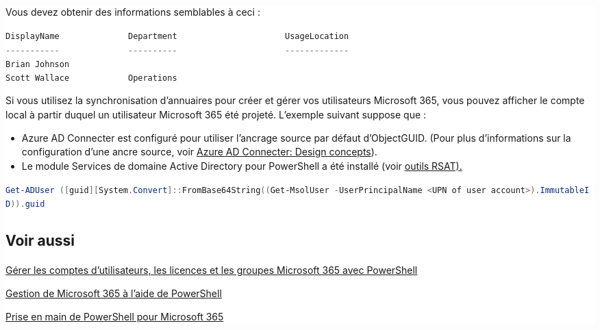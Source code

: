 Vous devez obtenir des informations semblables à ceci :
  
```powershell
DisplayName              Department                      UsageLocation
-----------              ----------                      -------------
Brian Johnson 
Scott Wallace            Operations
```

Si vous utilisez la synchronisation d’annuaires pour créer et gérer vos utilisateurs Microsoft 365, vous pouvez afficher le compte local à partir duquel un utilisateur Microsoft 365 été projeté. L’exemple suivant suppose que :

- Azure AD Connecter est configuré pour utiliser l’ancrage source par défaut d’ObjectGUID. (Pour plus d’informations sur la configuration d’une ancre source, voir [Azure AD Connecter: Design concepts](/azure/active-directory/hybrid/plan-connect-design-concepts)).
- Le module Services de domaine Active Directory pour PowerShell a été installé (voir [outils RSAT).](https://www.microsoft.com/en-gb/download/details.aspx?id=45520)

```powershell
Get-ADUser ([guid][System.Convert]::FromBase64String((Get-MsolUser -UserPrincipalName <UPN of user account>).ImmutableID)).guid
```

## <a name="see-also"></a>Voir aussi

[Gérer les comptes d’utilisateurs, les licences et les groupes Microsoft 365 avec PowerShell](manage-user-accounts-and-licenses-with-microsoft-365-powershell.md)
  
[Gestion de Microsoft 365 à l’aide de PowerShell](manage-microsoft-365-with-microsoft-365-powershell.md)
  
[Prise en main de PowerShell pour Microsoft 365](getting-started-with-microsoft-365-powershell.md)